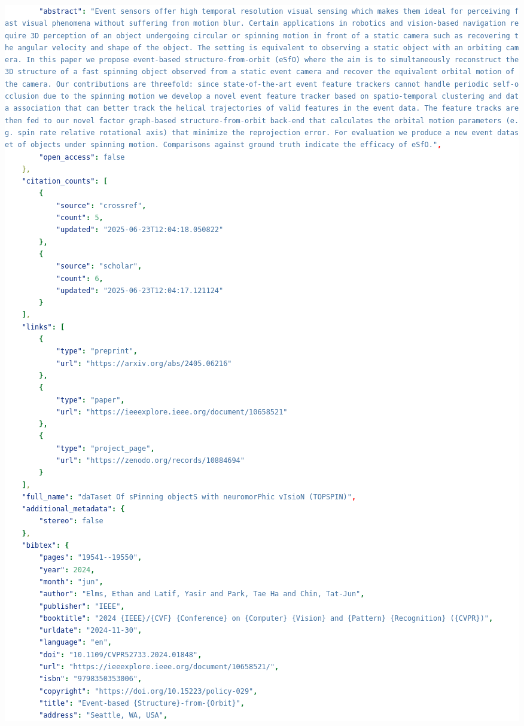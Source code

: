 ```yaml
        "abstract": "Event sensors offer high temporal resolution visual sensing which makes them ideal for perceiving fast visual phenomena without suffering from motion blur. Certain applications in robotics and vision-based navigation require 3D perception of an object undergoing circular or spinning motion in front of a static camera such as recovering the angular velocity and shape of the object. The setting is equivalent to observing a static object with an orbiting camera. In this paper we propose event-based structure-from-orbit (eSfO) where the aim is to simultaneously reconstruct the 3D structure of a fast spinning object observed from a static event camera and recover the equivalent orbital motion of the camera. Our contributions are threefold: since state-of-the-art event feature trackers cannot handle periodic self-occlusion due to the spinning motion we develop a novel event feature tracker based on spatio-temporal clustering and data association that can better track the helical trajectories of valid features in the event data. The feature tracks are then fed to our novel factor graph-based structure-from-orbit back-end that calculates the orbital motion parameters (e.g. spin rate relative rotational axis) that minimize the reprojection error. For evaluation we produce a new event dataset of objects under spinning motion. Comparisons against ground truth indicate the efficacy of eSfO.",
        "open_access": false
    },
    "citation_counts": [
        {
            "source": "crossref",
            "count": 5,
            "updated": "2025-06-23T12:04:18.050822"
        },
        {
            "source": "scholar",
            "count": 6,
            "updated": "2025-06-23T12:04:17.121124"
        }
    ],
    "links": [
        {
            "type": "preprint",
            "url": "https://arxiv.org/abs/2405.06216"
        },
        {
            "type": "paper",
            "url": "https://ieeexplore.ieee.org/document/10658521"
        },
        {
            "type": "project_page",
            "url": "https://zenodo.org/records/10884694"
        }
    ],
    "full_name": "daTaset Of sPinning objectS with neuromorPhic vIsioN (TOPSPIN)",
    "additional_metadata": {
        "stereo": false
    },
    "bibtex": {
        "pages": "19541--19550",
        "year": 2024,
        "month": "jun",
        "author": "Elms, Ethan and Latif, Yasir and Park, Tae Ha and Chin, Tat-Jun",
        "publisher": "IEEE",
        "booktitle": "2024 {IEEE}/{CVF} {Conference} on {Computer} {Vision} and {Pattern} {Recognition} ({CVPR})",
        "urldate": "2024-11-30",
        "language": "en",
        "doi": "10.1109/CVPR52733.2024.01848",
        "url": "https://ieeexplore.ieee.org/document/10658521/",
        "isbn": "9798350353006",
        "copyright": "https://doi.org/10.15223/policy-029",
        "title": "Event-based {Structure}-from-{Orbit}",
        "address": "Seattle, WA, USA",
```